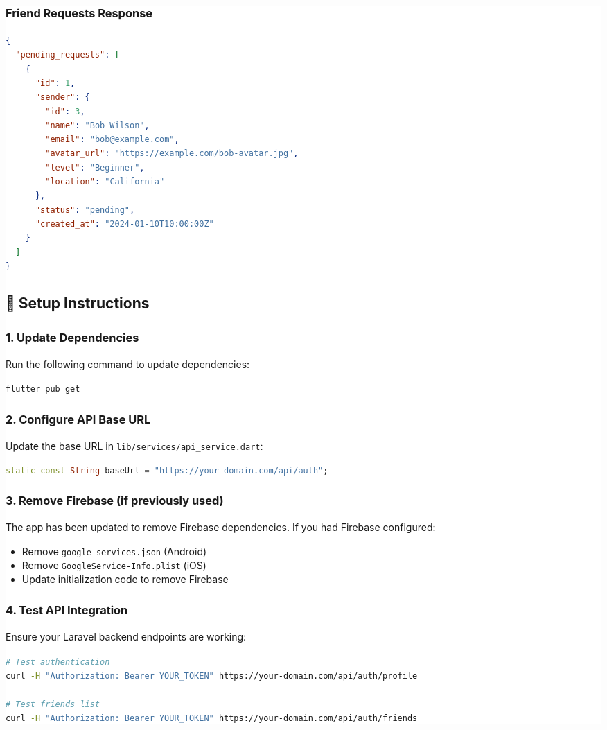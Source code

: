 ### Friend Requests Response
```json
{
  "pending_requests": [
    {
      "id": 1,
      "sender": {
        "id": 3,
        "name": "Bob Wilson",
        "email": "bob@example.com",
        "avatar_url": "https://example.com/bob-avatar.jpg",
        "level": "Beginner",
        "location": "California"
      },
      "status": "pending",
      "created_at": "2024-01-10T10:00:00Z"
    }
  ]
}
```

## 🚀 Setup Instructions

### 1. Update Dependencies
Run the following command to update dependencies:
```bash
flutter pub get
```

### 2. Configure API Base URL
Update the base URL in `lib/services/api_service.dart`:
```dart
static const String baseUrl = "https://your-domain.com/api/auth";
```

### 3. Remove Firebase (if previously used)
The app has been updated to remove Firebase dependencies. If you had Firebase configured:
- Remove `google-services.json` (Android)
- Remove `GoogleService-Info.plist` (iOS)
- Update initialization code to remove Firebase

### 4. Test API Integration
Ensure your Laravel backend endpoints are working:
```bash
# Test authentication
curl -H "Authorization: Bearer YOUR_TOKEN" https://your-domain.com/api/auth/profile

# Test friends list
curl -H "Authorization: Bearer YOUR_TOKEN" https://your-domain.com/api/auth/friends
```
